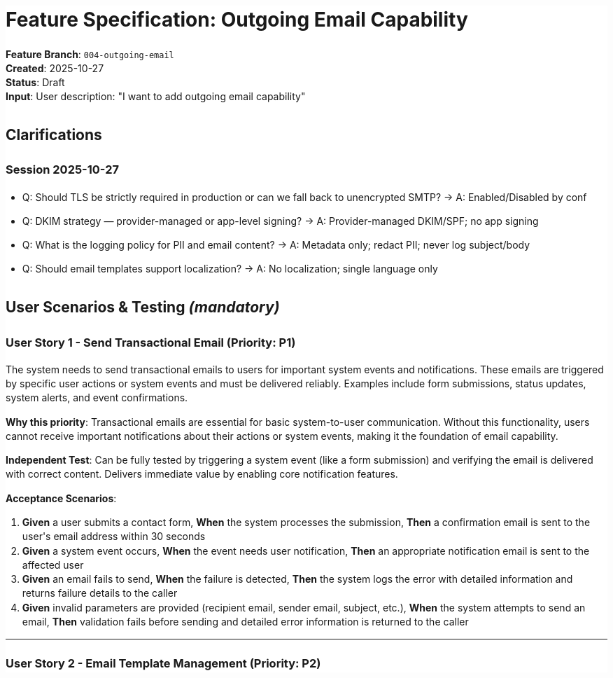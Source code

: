 # Feature Specification: Outgoing Email Capability

**Feature Branch**: `004-outgoing-email`  
**Created**: 2025-10-27  
**Status**: Draft  
**Input**: User description: "I want to add outgoing email capability"

## Clarifications

### Session 2025-10-27

- Q: Should TLS be strictly required in production or can we fall back to unencrypted SMTP? → A: Enabled/Disabled by conf
- Q: DKIM strategy — provider-managed or app-level signing? → A: Provider-managed DKIM/SPF; no app signing
- Q: What is the logging policy for PII and email content? → A: Metadata only; redact PII; never log subject/body

- Q: Should email templates support localization? → A: No localization; single language only

## User Scenarios & Testing *(mandatory)*

### User Story 1 - Send Transactional Email (Priority: P1)

The system needs to send transactional emails to users for important system events and notifications. These emails are triggered by specific user actions or system events and must be delivered reliably. Examples include form submissions, status updates, system alerts, and event confirmations.

**Why this priority**: Transactional emails are essential for basic system-to-user communication. Without this functionality, users cannot receive important notifications about their actions or system events, making it the foundation of email capability.

**Independent Test**: Can be fully tested by triggering a system event (like a form submission) and verifying the email is delivered with correct content. Delivers immediate value by enabling core notification features.

**Acceptance Scenarios**:

1. **Given** a user submits a contact form, **When** the system processes the submission, **Then** a confirmation email is sent to the user's email address within 30 seconds
2. **Given** a system event occurs, **When** the event needs user notification, **Then** an appropriate notification email is sent to the affected user
3. **Given** an email fails to send, **When** the failure is detected, **Then** the system logs the error with detailed information and returns failure details to the caller
4. **Given** invalid parameters are provided (recipient email, sender email, subject, etc.), **When** the system attempts to send an email, **Then** validation fails before sending and detailed error information is returned to the caller

---

### User Story 2 - Email Template Management (Priority: P2)

